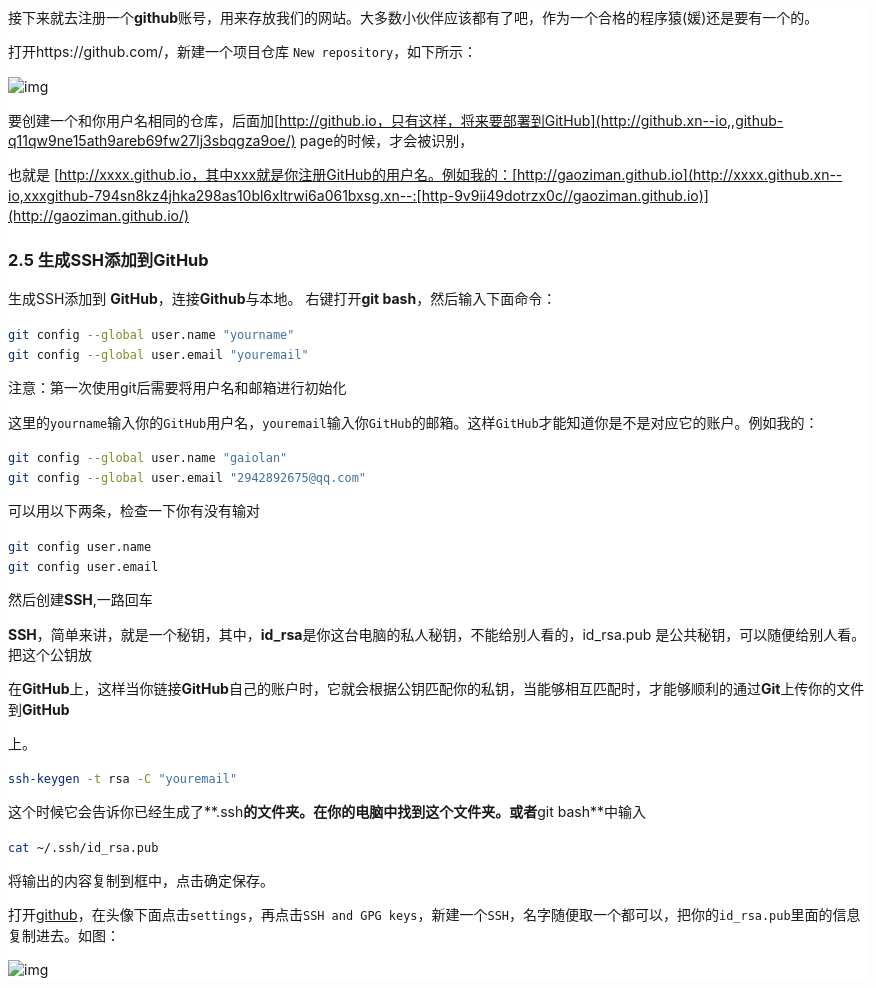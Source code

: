 接下来就去注册一个**github**账号，用来存放我们的网站。大多数小伙伴应该都有了吧，作为一个合格的程序猿(媛)还是要有一个的。

打开https://github.com/，新建一个项目仓库 `New repository`，如下所示：

![img](https://pic.yupi.icu/5563/202403220818913.jpg)

要创建一个和你用户名相同的仓库，后面加[http://github.io，只有这样，将来要部署到GitHub](http://github.xn--io,,github-q11qw9ne15ath9areb69fw27lj3sbqgza9oe/) page的时候，才会被识别，

也就是 [http://xxxx.github.io，其中xxx就是你注册GitHub的用户名。例如我的：[http://gaoziman.github.io](http://xxxx.github.xn--io,xxxgithub-794sn8kz4jhka298as10bl6xltrwi6a061bxsg.xn--:[http-9v9ii49dotrzx0c//gaoziman.github.io)](http://gaoziman.github.io/)

### 2.5 生成SSH添加到GitHub

生成SSH添加到 **GitHub**，连接**Github**与本地。 右键打开**git bash**，然后输入下面命令：

```bash
git config --global user.name "yourname"
git config --global user.email "youremail"
```

注意：第一次使用git后需要将用户名和邮箱进行初始化

这里的`yourname`输入你的`GitHub`用户名，`youremail`输入你`GitHub`的邮箱。这样`GitHub`才能知道你是不是对应它的账户。例如我的：

```bash
git config --global user.name "gaiolan"
git config --global user.email "2942892675@qq.com"
```

可以用以下两条，检查一下你有没有输对

```bash
git config user.name
git config user.email
```

然后创建**SSH**,一路回车

**SSH**，简单来讲，就是一个秘钥，其中，**id_rsa**是你这台电脑的私人秘钥，不能给别人看的，id_rsa.pub 是公共秘钥，可以随便给别人看。把这个公钥放

在**GitHub**上，这样当你链接**GitHub**自己的账户时，它就会根据公钥匹配你的私钥，当能够相互匹配时，才能够顺利的通过**Git**上传你的文件到**GitHub**

上。

```bash
ssh-keygen -t rsa -C "youremail"
```

这个时候它会告诉你已经生成了**.ssh**的文件夹。在你的电脑中找到这个文件夹。或者**git bash**中输入

```bash
cat ~/.ssh/id_rsa.pub
```

将输出的内容复制到框中，点击确定保存。

打开[github](http://github.com/)，在头像下面点击`settings`，再点击`SSH and GPG keys`，新建一个`SSH`，名字随便取一个都可以，把你的`id_rsa.pub`里面的信息复制进去。如图：

![img](https://pic.yupi.icu/5563/202403220818034.png)

